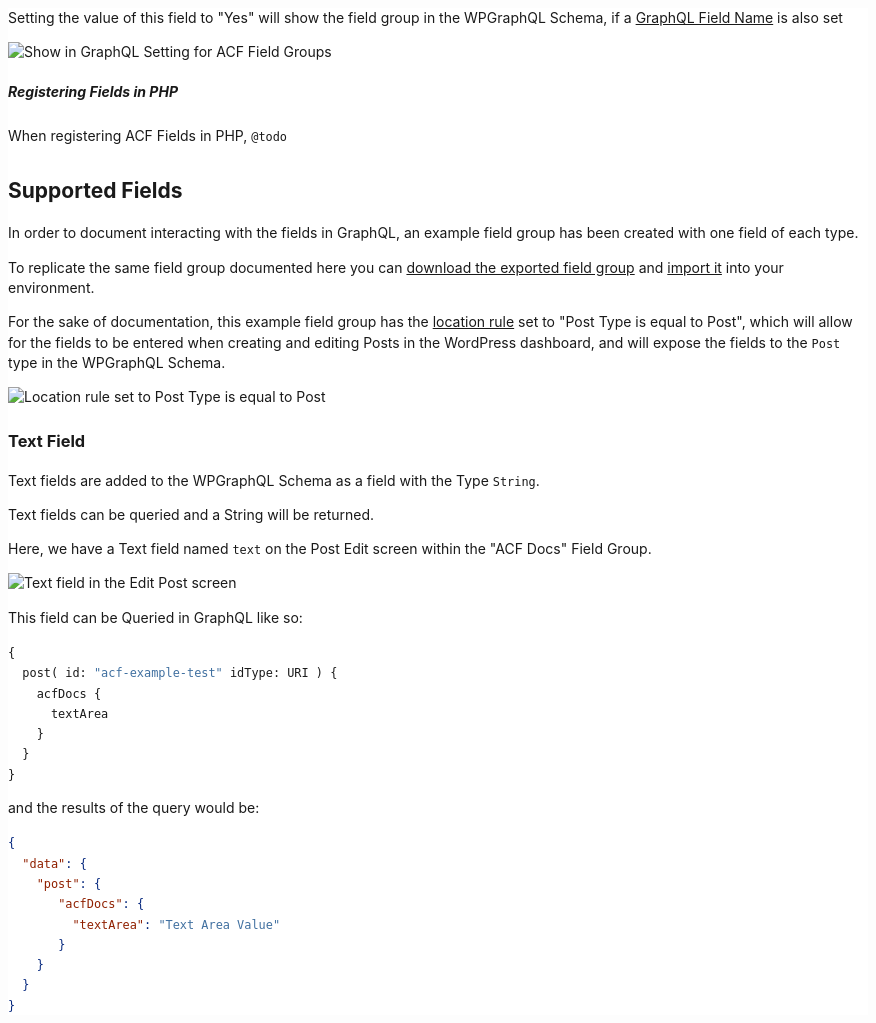 Setting the value of this field to "Yes" will show the field group in the WPGraphQL Schema, if a [GraphQL Field Name](#graphql-field-name) is also set

![Show in GraphQL Setting for ACF Field Groups](https://github.com/wp-graphql/wp-graphql-acf/blob/master/docs/img/field-group-show-in-graphql.png?raw=true)

##### Registering Fields in PHP

When registering ACF Fields in PHP, `@todo`

## Supported Fields
In order to document interacting with the fields in GraphQL, an example field group has been created with one field of each type. 

To replicate the same field group documented here you can [download the exported field group](https://github.com/wp-graphql/wp-graphql-acf/blob/master/docs/download/field-group-export.zip) and [import it](https://support.advancedcustomfields.com/forums/topic/importing-exporting-acf-settings/) into your environment. 

For the sake of documentation, this example field group has the [location rule](#location-rules) set to "Post Type is equal to Post", which will allow for the fields to be entered when creating and editing Posts in the WordPress dashboard, and will expose the fields to the `Post` type in the WPGraphQL Schema.

![Location rule set to Post Type is equal to Post](https://github.com/wp-graphql/wp-graphql-acf/blob/master/docs/img/location-rule-post-type-post.png?raw=true)

### Text Field <a name="text-field" />

Text fields are added to the WPGraphQL Schema as a field with the Type `String`.

Text fields can be queried and a String will be returned. 

Here, we have a Text field named `text` on the Post Edit screen within the "ACF Docs" Field Group.

![Text field in the Edit Post screen](https://github.com/wp-graphql/wp-graphql-acf/blob/master/docs/img/text-field-input.png?raw=true)

This field can be Queried in GraphQL like so:

```graphql
{
  post( id: "acf-example-test" idType: URI ) {
    acfDocs {
      textArea
    }
  }
} 
```

and the results of the query would be:

```json
{
  "data": {
    "post": {
       "acfDocs": {
         "textArea": "Text Area Value"
       }
    }
  }
}
```
